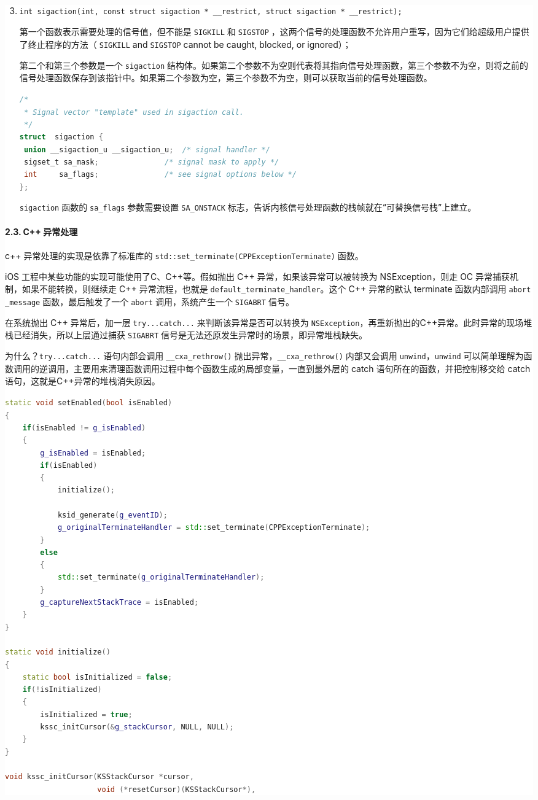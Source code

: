 3. `int	sigaction(int, const struct sigaction * __restrict, struct sigaction * __restrict);` 

   第一个函数表示需要处理的信号值，但不能是 `SIGKILL` 和 `SIGSTOP` ，这两个信号的处理函数不允许用户重写，因为它们给超级用户提供了终止程序的方法（ `SIGKILL` and `SIGSTOP` cannot be caught, blocked, or ignored）；

   第二个和第三个参数是一个 `sigaction` 结构体。如果第二个参数不为空则代表将其指向信号处理函数，第三个参数不为空，则将之前的信号处理函数保存到该指针中。如果第二个参数为空，第三个参数不为空，则可以获取当前的信号处理函数。

   ```c
   /*
    * Signal vector "template" used in sigaction call.
    */
   struct  sigaction {
   	union __sigaction_u __sigaction_u;  /* signal handler */
   	sigset_t sa_mask;               /* signal mask to apply */
   	int     sa_flags;               /* see signal options below */
   };
   ```

   `sigaction` 函数的 `sa_flags` 参数需要设置 `SA_ONSTACK` 标志，告诉内核信号处理函数的栈帧就在“可替换信号栈”上建立。

#### 2.3. C++ 异常处理

c++ 异常处理的实现是依靠了标准库的 `std::set_terminate(CPPExceptionTerminate)` 函数。

iOS 工程中某些功能的实现可能使用了C、C++等。假如抛出 C++ 异常，如果该异常可以被转换为 NSException，则走 OC 异常捕获机制，如果不能转换，则继续走 C++ 异常流程，也就是 `default_terminate_handler`。这个 C++ 异常的默认 terminate 函数内部调用 `abort_message` 函数，最后触发了一个 `abort` 调用，系统产生一个 `SIGABRT` 信号。

在系统抛出 C++ 异常后，加一层 `try...catch...` 来判断该异常是否可以转换为 `NSException`，再重新抛出的C++异常。此时异常的现场堆栈已经消失，所以上层通过捕获 `SIGABRT` 信号是无法还原发生异常时的场景，即异常堆栈缺失。

为什么？`try...catch...` 语句内部会调用 `__cxa_rethrow()` 抛出异常，`__cxa_rethrow()` 内部又会调用 `unwind`，`unwind` 可以简单理解为函数调用的逆调用，主要用来清理函数调用过程中每个函数生成的局部变量，一直到最外层的 catch 语句所在的函数，并把控制移交给 catch 语句，这就是C++异常的堆栈消失原因。

```c++
static void setEnabled(bool isEnabled)
{
    if(isEnabled != g_isEnabled)
    {
        g_isEnabled = isEnabled;
        if(isEnabled)
        {
            initialize();

            ksid_generate(g_eventID);
            g_originalTerminateHandler = std::set_terminate(CPPExceptionTerminate);
        }
        else
        {
            std::set_terminate(g_originalTerminateHandler);
        }
        g_captureNextStackTrace = isEnabled;
    }
}

static void initialize()
{
    static bool isInitialized = false;
    if(!isInitialized)
    {
        isInitialized = true;
        kssc_initCursor(&g_stackCursor, NULL, NULL);
    }
}

void kssc_initCursor(KSStackCursor *cursor,
                     void (*resetCursor)(KSStackCursor*),
```
